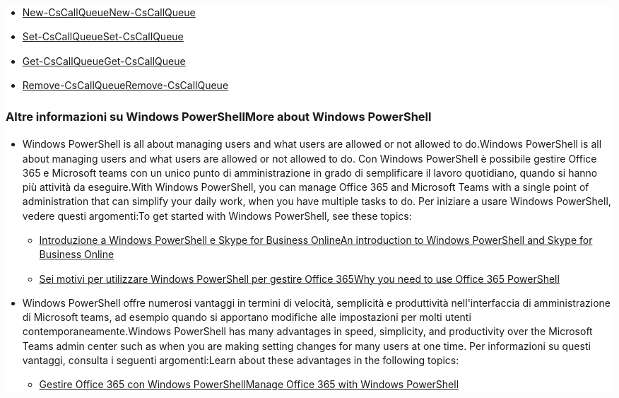 - [<span data-ttu-id="2b8dc-272">New-CsCallQueue</span><span class="sxs-lookup"><span data-stu-id="2b8dc-272">New-CsCallQueue</span></span>](https://docs.microsoft.com/powershell/module/skype/new-CsCallQueue?view=skype-ps)

- [<span data-ttu-id="2b8dc-273">Set-CsCallQueue</span><span class="sxs-lookup"><span data-stu-id="2b8dc-273">Set-CsCallQueue</span></span>](https://docs.microsoft.com/powershell/module/skype/set-CsCallQueue?view=skype-ps)

- [<span data-ttu-id="2b8dc-274">Get-CsCallQueue</span><span class="sxs-lookup"><span data-stu-id="2b8dc-274">Get-CsCallQueue</span></span>](https://docs.microsoft.com/powershell/module/skype/get-CsCallQueue?view=skype-ps)

- [<span data-ttu-id="2b8dc-275">Remove-CsCallQueue</span><span class="sxs-lookup"><span data-stu-id="2b8dc-275">Remove-CsCallQueue</span></span>](https://docs.microsoft.com/powershell/module/skype/remove-CsCallQueue?view=skype-ps)

### <a name="more-about-windows-powershell"></a><span data-ttu-id="2b8dc-276">Altre informazioni su Windows PowerShell</span><span class="sxs-lookup"><span data-stu-id="2b8dc-276">More about Windows PowerShell</span></span>

- <span data-ttu-id="2b8dc-277">Windows PowerShell is all about managing users and what users are allowed or not allowed to do.</span><span class="sxs-lookup"><span data-stu-id="2b8dc-277">Windows PowerShell is all about managing users and what users are allowed or not allowed to do.</span></span> <span data-ttu-id="2b8dc-278">Con Windows PowerShell è possibile gestire Office 365 e Microsoft teams con un unico punto di amministrazione in grado di semplificare il lavoro quotidiano, quando si hanno più attività da eseguire.</span><span class="sxs-lookup"><span data-stu-id="2b8dc-278">With Windows PowerShell, you can manage Office 365 and Microsoft Teams with a single point of administration that can simplify your daily work, when you have multiple tasks to do.</span></span> <span data-ttu-id="2b8dc-279">Per iniziare a usare Windows PowerShell, vedere questi argomenti:</span><span class="sxs-lookup"><span data-stu-id="2b8dc-279">To get started with Windows PowerShell, see these topics:</span></span>

  - [<span data-ttu-id="2b8dc-280">Introduzione a Windows PowerShell e Skype for Business Online</span><span class="sxs-lookup"><span data-stu-id="2b8dc-280">An introduction to Windows PowerShell and Skype for Business Online</span></span>](/SkypeForBusiness/set-up-your-computer-for-windows-powershell/set-up-your-computer-for-windows-powershell)

  - [<span data-ttu-id="2b8dc-281">Sei motivi per utilizzare Windows PowerShell per gestire Office 365</span><span class="sxs-lookup"><span data-stu-id="2b8dc-281">Why you need to use Office 365 PowerShell</span></span>](https://docs.microsoft.com/office365/enterprise/powershell/why-you-need-to-use-office-365-powershell)

- <span data-ttu-id="2b8dc-282">Windows PowerShell offre numerosi vantaggi in termini di velocità, semplicità e produttività nell'interfaccia di amministrazione di Microsoft teams, ad esempio quando si apportano modifiche alle impostazioni per molti utenti contemporaneamente.</span><span class="sxs-lookup"><span data-stu-id="2b8dc-282">Windows PowerShell has many advantages in speed, simplicity, and productivity over the Microsoft Teams admin center such as when you are making setting changes for many users at one time.</span></span> <span data-ttu-id="2b8dc-283">Per informazioni su questi vantaggi, consulta i seguenti argomenti:</span><span class="sxs-lookup"><span data-stu-id="2b8dc-283">Learn about these advantages in the following topics:</span></span>

  - [<span data-ttu-id="2b8dc-284">Gestire Office 365 con Windows PowerShell</span><span class="sxs-lookup"><span data-stu-id="2b8dc-284">Manage Office 365 with Windows PowerShell</span></span>](https://docs.microsoft.com/office365/enterprise/powershell/manage-office-365-with-office-365-powershell)

